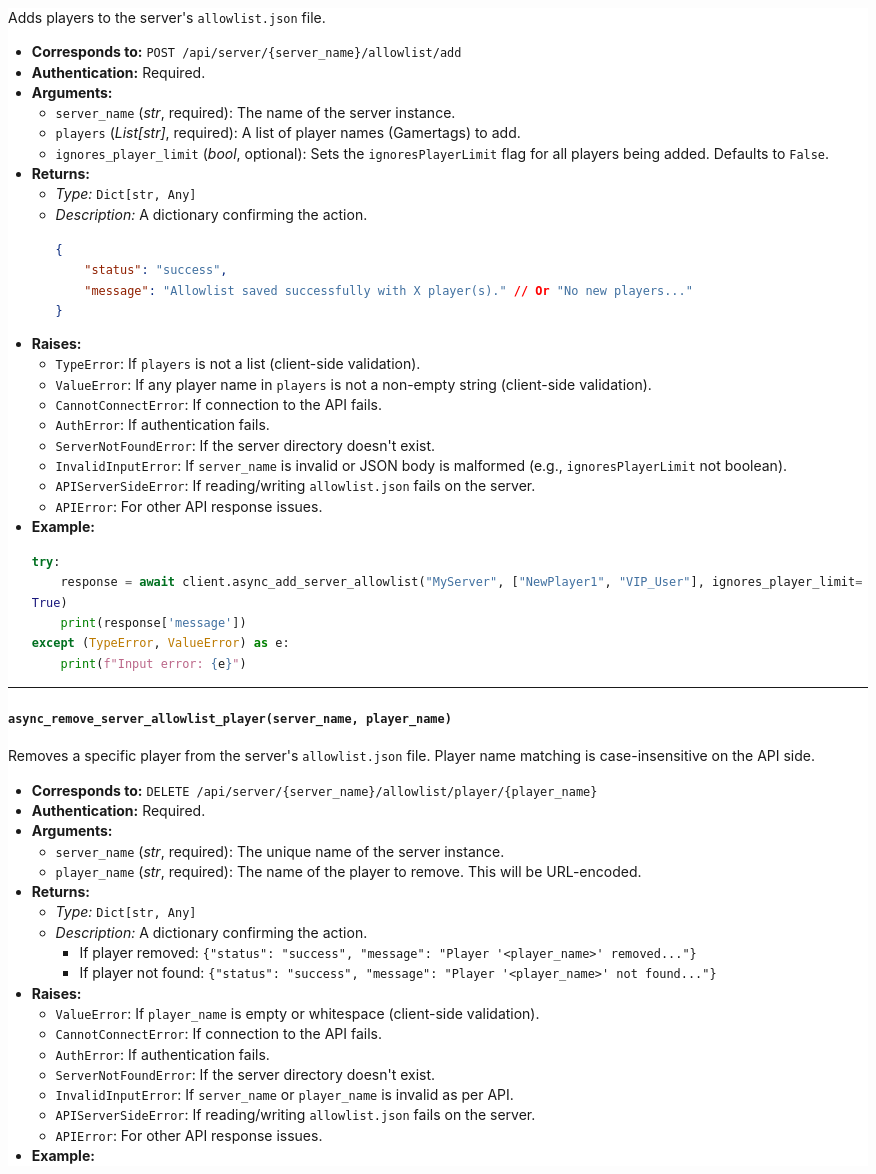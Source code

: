 Adds players to the server's `allowlist.json` file.

*   **Corresponds to:** `POST /api/server/{server_name}/allowlist/add`
*   **Authentication:** Required.
*   **Arguments:**
    *   `server_name` (*str*, required): The name of the server instance.
    *   `players` (*List[str]*, required): A list of player names (Gamertags) to add.
    *   `ignores_player_limit` (*bool*, optional): Sets the `ignoresPlayerLimit` flag for all players being added. Defaults to `False`.
*   **Returns:**
    *   *Type:* `Dict[str, Any]`
    *   *Description:* A dictionary confirming the action.
        ```json
        {
            "status": "success",
            "message": "Allowlist saved successfully with X player(s)." // Or "No new players..."
        }
        ```
*   **Raises:**
    *   `TypeError`: If `players` is not a list (client-side validation).
    *   `ValueError`: If any player name in `players` is not a non-empty string (client-side validation).
    *   `CannotConnectError`: If connection to the API fails.
    *   `AuthError`: If authentication fails.
    *   `ServerNotFoundError`: If the server directory doesn't exist.
    *   `InvalidInputError`: If `server_name` is invalid or JSON body is malformed (e.g., `ignoresPlayerLimit` not boolean).
    *   `APIServerSideError`: If reading/writing `allowlist.json` fails on the server.
    *   `APIError`: For other API response issues.
*   **Example:**
    ```python
    try:
        response = await client.async_add_server_allowlist("MyServer", ["NewPlayer1", "VIP_User"], ignores_player_limit=True)
        print(response['message'])
    except (TypeError, ValueError) as e:
        print(f"Input error: {e}")
    ```

---
#### `async_remove_server_allowlist_player(server_name, player_name)`

Removes a specific player from the server's `allowlist.json` file. Player name matching is case-insensitive on the API side.

*   **Corresponds to:** `DELETE /api/server/{server_name}/allowlist/player/{player_name}`
*   **Authentication:** Required.
*   **Arguments:**
    *   `server_name` (*str*, required): The unique name of the server instance.
    *   `player_name` (*str*, required): The name of the player to remove. This will be URL-encoded.
*   **Returns:**
    *   *Type:* `Dict[str, Any]`
    *   *Description:* A dictionary confirming the action.
        *   If player removed: `{"status": "success", "message": "Player '<player_name>' removed..."}`
        *   If player not found: `{"status": "success", "message": "Player '<player_name>' not found..."}`
*   **Raises:**
    *   `ValueError`: If `player_name` is empty or whitespace (client-side validation).
    *   `CannotConnectError`: If connection to the API fails.
    *   `AuthError`: If authentication fails.
    *   `ServerNotFoundError`: If the server directory doesn't exist.
    *   `InvalidInputError`: If `server_name` or `player_name` is invalid as per API.
    *   `APIServerSideError`: If reading/writing `allowlist.json` fails on the server.
    *   `APIError`: For other API response issues.
*   **Example:**